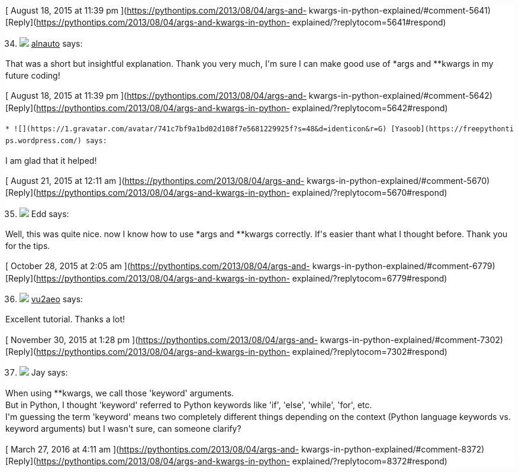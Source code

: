 [ August 18, 2015 at 11:39 pm ](https://pythontips.com/2013/08/04/args-and-
kwargs-in-python-explained/#comment-5641)
[Reply](https://pythontips.com/2013/08/04/args-and-kwargs-in-python-
explained/?replytocom=5641#respond)

  34. ![](https://2.gravatar.com/avatar/5512bda013101248a53acb42c1edda41?s=48&d=identicon&r=G) [alnauto](http://alnauto.wordpress.com) says:

That was a short but insightful explanation. Thank you very much, I'm sure I
can make good use of *args and **kwargs in my future coding!

[ August 18, 2015 at 11:39 pm ](https://pythontips.com/2013/08/04/args-and-
kwargs-in-python-explained/#comment-5642)
[Reply](https://pythontips.com/2013/08/04/args-and-kwargs-in-python-
explained/?replytocom=5642#respond)

    * ![](https://1.gravatar.com/avatar/741c7bf9a1bd02d108f7e5681229925f?s=48&d=identicon&r=G) [Yasoob](https://freepythontips.wordpress.com/) says:

I am glad that it helped!

[ August 21, 2015 at 12:11 am ](https://pythontips.com/2013/08/04/args-and-
kwargs-in-python-explained/#comment-5670)
[Reply](https://pythontips.com/2013/08/04/args-and-kwargs-in-python-
explained/?replytocom=5670#respond)

  35. ![](https://0.gravatar.com/avatar/0664f51f1137f666f3d53a1a0900205b?s=48&d=identicon&r=G) Edd says:

Well, this was quite nice. now I know how to use *args and **kwargs correctly.
If's easier thant what I thought before. Thank you for the tips.

[ October 28, 2015 at 2:05 am ](https://pythontips.com/2013/08/04/args-and-
kwargs-in-python-explained/#comment-6779)
[Reply](https://pythontips.com/2013/08/04/args-and-kwargs-in-python-
explained/?replytocom=6779#respond)

  36. ![](https://1.gravatar.com/avatar/a37322c098e2de658e4fe3dadce8cf19?s=48&d=identicon&r=G) [vu2aeo](http://bayesianadventures.wordpress.com) says:

Excellent tutorial. Thanks a lot!

[ November 30, 2015 at 1:28 pm ](https://pythontips.com/2013/08/04/args-and-
kwargs-in-python-explained/#comment-7302)
[Reply](https://pythontips.com/2013/08/04/args-and-kwargs-in-python-
explained/?replytocom=7302#respond)

  37. ![](https://1.gravatar.com/avatar/413dcd1dcbb81301c82772b5c6163c38?s=48&d=identicon&r=G) Jay says:

When using **kwargs, we call those 'keyword' arguments.  
But in Python, I thought 'keyword' referred to Python keywords like 'if',
'else', 'while', 'for', etc.  
I'm guessing the term 'keyword' means two completely different things
depending on the context (Python language keywords vs. keyword arguments) but
I wasn't sure, can someone clarify?

[ March 27, 2016 at 4:11 am ](https://pythontips.com/2013/08/04/args-and-
kwargs-in-python-explained/#comment-8372)
[Reply](https://pythontips.com/2013/08/04/args-and-kwargs-in-python-
explained/?replytocom=8372#respond)
